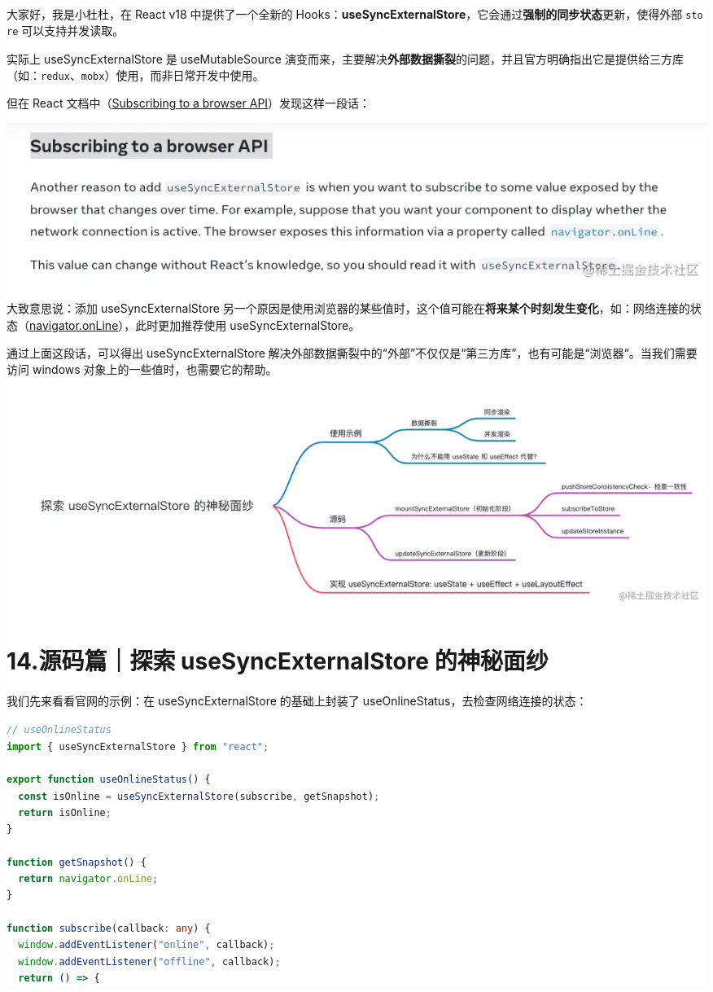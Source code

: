 大家好，我是小杜杜，在 React v18 中提供了一个全新的 Hooks：**useSyncExternalStore**，它会通过**强制的同步状态**更新，使得外部 `store` 可以支持并发读取。

实际上 useSyncExternalStore 是 useMutableSource 演变而来，主要解决**外部数据撕裂**的问题，并且官方明确指出它是提供给三方库（如：`redux`、`mobx`）使用，而非日常开发中使用。

但在 React 文档中（[Subscribing to a browser API](https://react.dev/reference/react/useSyncExternalStore#subscribing-to-a-browser-api)）发现这样一段话：

![image.png](./images/7a207c2553796a8cc7a3ef23b14c21c6.webp )

大致意思说：添加 useSyncExternalStore 另一个原因是使用浏览器的某些值时，这个值可能在**将来某个时刻发生变化**，如：网络连接的状态（[navigator.onLine](https://developer.mozilla.org/en-US/docs/Web/API/Navigator/onLine)），此时更加推荐使用 useSyncExternalStore。

通过上面这段话，可以得出 useSyncExternalStore 解决外部数据撕裂中的“外部”不仅仅是“第三方库”，也有可能是“浏览器“。当我们需要访问 windows 对象上的一些值时，也需要它的帮助。

![useSyncExternalStore.png](./images/0bb4df83340931cbd31cb90560e66a71.webp )




# 14.源码篇｜探索 useSyncExternalStore 的神秘面纱

我们先来看看官网的示例：在 useSyncExternalStore 的基础上封装了 useOnlineStatus，去检查网络连接的状态：

```ts
// useOnlineStatus
import { useSyncExternalStore } from "react";

export function useOnlineStatus() {
  const isOnline = useSyncExternalStore(subscribe, getSnapshot);
  return isOnline;
}

function getSnapshot() {
  return navigator.onLine;
}

function subscribe(callback: any) {
  window.addEventListener("online", callback);
  window.addEventListener("offline", callback);
  return () => {
```